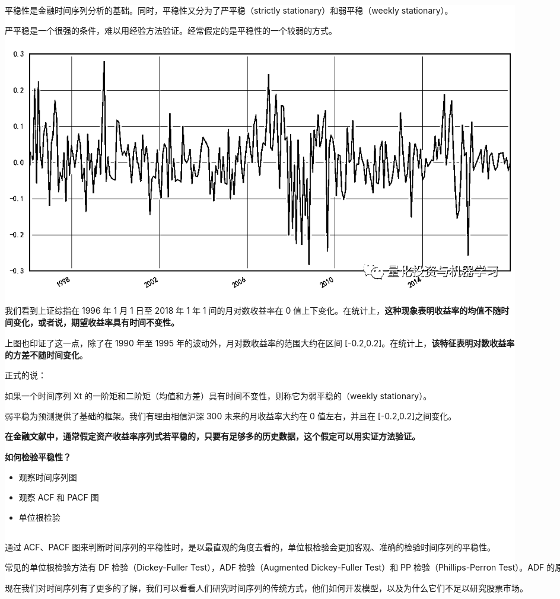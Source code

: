 平稳性是金融时间序列分析的基础。同时，平稳性又分为了严平稳（strictly stationary）和弱平稳（weekly stationary）。

‍‍‍‍‍‍‍‍‍‍严平稳是一个很强的条件，难以用经验方法验证。经常假定的是平稳性的一个较弱的方式。

![](img/e19bb7065ea81ed0c1e92fb06e60389f.png)

我们看到上证综指在 1996 年 1 月 1 日至 2018 年 1 年 1 间的月对数收益率在 0 值上下变化。在统计上，**这种现象表明收益率的均值不随时间变化，或者说，期望收益率具有时间不变性。**

上图也印证了这一点，除了在 1990 年至 1995 年的波动外，月对数收益率的范围大约在区间 [-0.2,0.2]。在统计上，**该特征表明对数收益率的方差不随时间变化**。

正式的说：

如果一个时间序列 <nobr aria-hidden="true">Xt 的一阶矩和二阶矩（均值和方差）具有时间不变性，则称它为弱平稳的（weekly stationary）。</nobr>

<nobr aria-hidden="true">弱平稳为预测提供了基础的框架。我们有理由相信沪深 300 未来的月收益率大约在 0 值左右，并且在 [-0.2,0.2]之间变化。</nobr>

<nobr aria-hidden="true">**在金融文献中，通常假定资产收益率序列式若平稳的，只要有足够多的历史数据，这个假定可以用实证方法验证。**</nobr>

<nobr aria-hidden="true">**如何检验平稳性？**</nobr>

*   <nobr aria-hidden="true">观察时间序列图</nobr>

*   <nobr aria-hidden="true">观察 ACF 和 PACF 图</nobr>

*   <nobr aria-hidden="true">单位根检验</nobr> 

## 

<nobr aria-hidden="true">通过 ACF、PACF 图来判断时间序列的平稳性时，是以最直观的角度去看的，单位根检验会更加客观、准确的检验时间序列的平稳性。</nobr>

<nobr aria-hidden="true">常见的单位根检验方法有 DF 检验（Dickey-Fuller Test），ADF 检验（Augmented Dickey-Fuller Test）和 PP 检验（Phillips-Perron Test）。ADF 的原假设为序列有单位根（非平稳）H0，备择假设为序列是平稳的 H1。对于一个平稳的时序数据，就需要在给定的置信水平上显著，拒绝原假设。</nobr>

<nobr aria-hidden="true">现在我们对时间序列有了更多的了解，我们可以看看人们研究时间序列的传统方式，他们如何开发模型，以及为什么它们不足以研究股票市场。</nobr>
